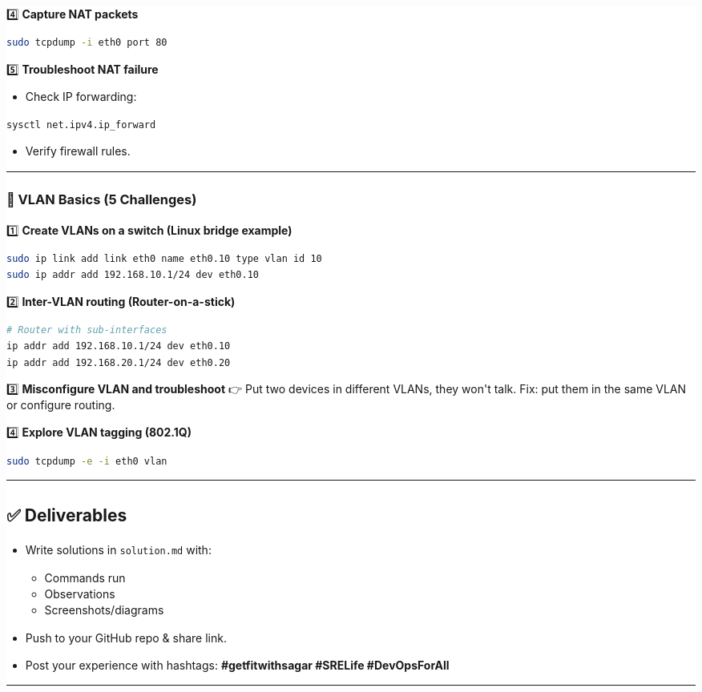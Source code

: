 4️⃣ **Capture NAT packets**

```bash
sudo tcpdump -i eth0 port 80
```

5️⃣ **Troubleshoot NAT failure**

* Check IP forwarding:

```bash
sysctl net.ipv4.ip_forward
```

* Verify firewall rules.

---

### 🔹 VLAN Basics (5 Challenges)

1️⃣ **Create VLANs on a switch (Linux bridge example)**

```bash
sudo ip link add link eth0 name eth0.10 type vlan id 10
sudo ip addr add 192.168.10.1/24 dev eth0.10
```

2️⃣ **Inter-VLAN routing (Router-on-a-stick)**

```bash
# Router with sub-interfaces
ip addr add 192.168.10.1/24 dev eth0.10
ip addr add 192.168.20.1/24 dev eth0.20
```

3️⃣ **Misconfigure VLAN and troubleshoot**
👉 Put two devices in different VLANs, they won't talk.
Fix: put them in the same VLAN or configure routing.

4️⃣ **Explore VLAN tagging (802.1Q)**

```bash
sudo tcpdump -e -i eth0 vlan
```

---

## ✅ Deliverables

* Write solutions in `solution.md` with:

  * Commands run
  * Observations
  * Screenshots/diagrams
* Push to your GitHub repo & share link.
* Post your experience with hashtags:
  **#getfitwithsagar #SRELife #DevOpsForAll**

---
